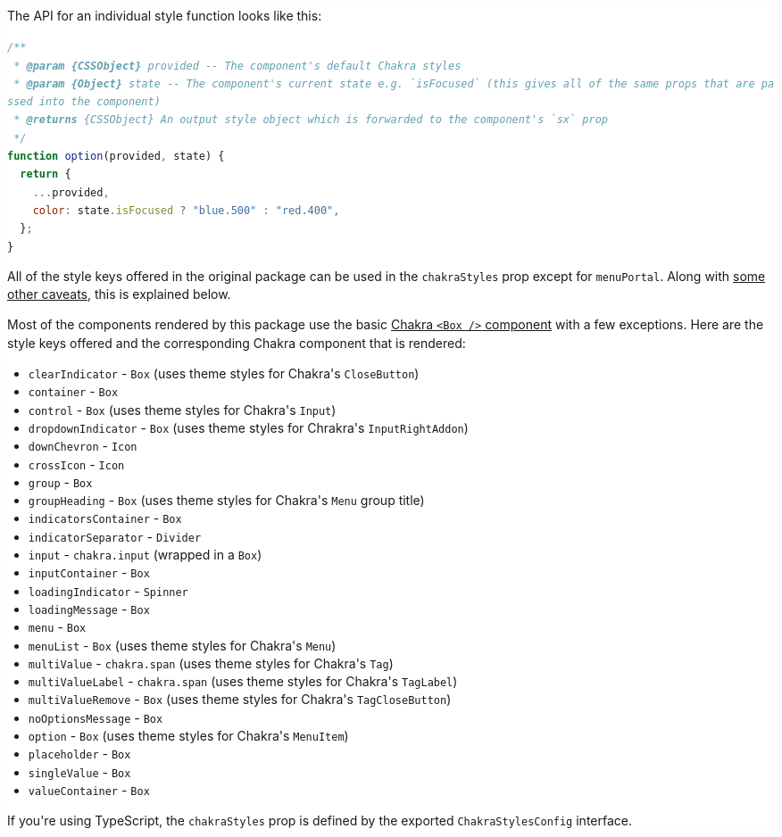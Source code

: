 The API for an individual style function looks like this:

```js
/**
 * @param {CSSObject} provided -- The component's default Chakra styles
 * @param {Object} state -- The component's current state e.g. `isFocused` (this gives all of the same props that are passed into the component)
 * @returns {CSSObject} An output style object which is forwarded to the component's `sx` prop
 */
function option(provided, state) {
  return {
    ...provided,
    color: state.isFocused ? "blue.500" : "red.400",
  };
}
```

All of the style keys offered in the original package can be used in the
`chakraStyles` prop except for `menuPortal`. Along with
[some other caveats](#caveats), this is explained below.

Most of the components rendered by this package use the basic
[Chakra `<Box />` component](https://v2.chakra-ui.com/docs/components/box) with
a few exceptions. Here are the style keys offered and the corresponding Chakra
component that is rendered:

- `clearIndicator` - `Box` (uses theme styles for Chakra's `CloseButton`)
- `container` - `Box`
- `control` - `Box` (uses theme styles for Chakra's `Input`)
- `dropdownIndicator` - `Box` (uses theme styles for Chrakra's
  `InputRightAddon`)
- `downChevron` - `Icon`
- `crossIcon` - `Icon`
- `group` - `Box`
- `groupHeading` - `Box` (uses theme styles for Chakra's `Menu` group title)
- `indicatorsContainer` - `Box`
- `indicatorSeparator` - `Divider`
- `input` - `chakra.input` (wrapped in a `Box`)
- `inputContainer` - `Box`
- `loadingIndicator` - `Spinner`
- `loadingMessage` - `Box`
- `menu` - `Box`
- `menuList` - `Box` (uses theme styles for Chakra's `Menu`)
- `multiValue` - `chakra.span` (uses theme styles for Chakra's `Tag`)
- `multiValueLabel` - `chakra.span` (uses theme styles for Chakra's `TagLabel`)
- `multiValueRemove` - `Box` (uses theme styles for Chakra's `TagCloseButton`)
- `noOptionsMessage` - `Box`
- `option` - `Box` (uses theme styles for Chakra's `MenuItem`)
- `placeholder` - `Box`
- `singleValue` - `Box`
- `valueContainer` - `Box`

If you're using TypeScript, the `chakraStyles` prop is defined by the exported
`ChakraStylesConfig` interface.
